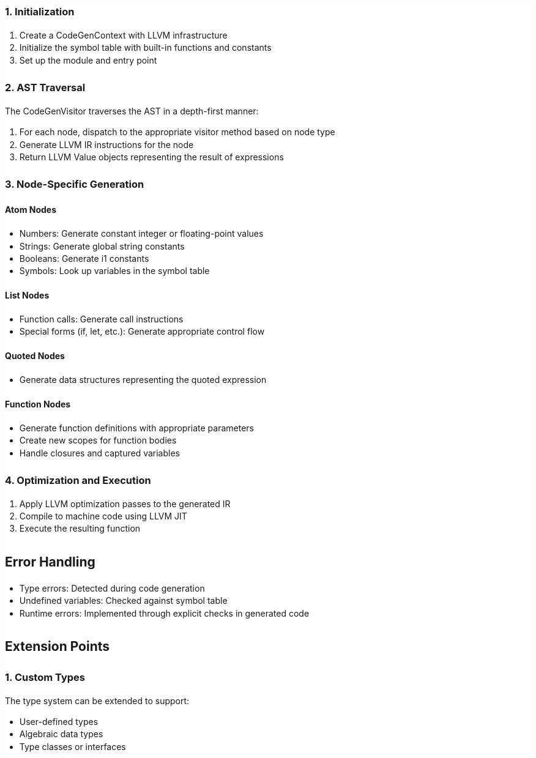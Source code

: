### 1. Initialization

1. Create a CodeGenContext with LLVM infrastructure
2. Initialize the symbol table with built-in functions and constants
3. Set up the module and entry point

### 2. AST Traversal

The CodeGenVisitor traverses the AST in a depth-first manner:

1. For each node, dispatch to the appropriate visitor method based on node type
2. Generate LLVM IR instructions for the node
3. Return LLVM Value objects representing the result of expressions

### 3. Node-Specific Generation

#### Atom Nodes
- Numbers: Generate constant integer or floating-point values
- Strings: Generate global string constants
- Booleans: Generate i1 constants
- Symbols: Look up variables in the symbol table

#### List Nodes
- Function calls: Generate call instructions
- Special forms (if, let, etc.): Generate appropriate control flow

#### Quoted Nodes
- Generate data structures representing the quoted expression

#### Function Nodes
- Generate function definitions with appropriate parameters
- Create new scopes for function bodies
- Handle closures and captured variables

### 4. Optimization and Execution

1. Apply LLVM optimization passes to the generated IR
2. Compile to machine code using LLVM JIT
3. Execute the resulting function

## Error Handling

- Type errors: Detected during code generation
- Undefined variables: Checked against symbol table
- Runtime errors: Implemented through explicit checks in generated code

## Extension Points

### 1. Custom Types

The type system can be extended to support:
- User-defined types
- Algebraic data types
- Type classes or interfaces
